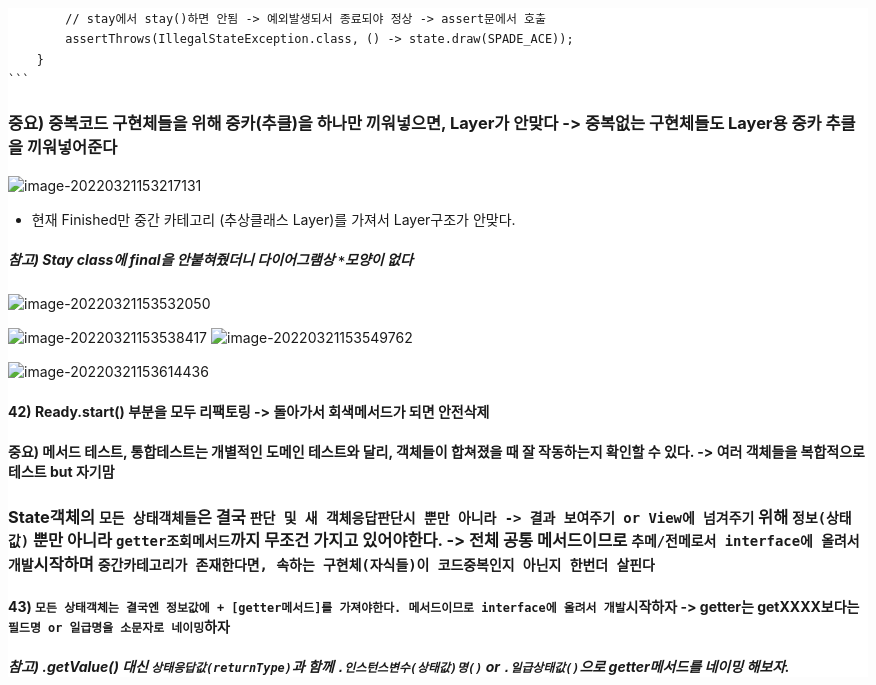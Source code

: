             // stay에서 stay()하면 안됨 -> 예외발생되서 종료되야 정상 -> assert문에서 호출
            assertThrows(IllegalStateException.class, () -> state.draw(SPADE_ACE));
        }
    ```

    







### 중요) 중복코드 구현체들을 위해 중카(추클)을 하나만 끼워넣으면, Layer가 안맞다 -> 중복없는 구현체들도 Layer용 중카 추클을 끼워넣어준다



![image-20220321153217131](https://raw.githubusercontent.com/is2js/screenshots/main/image-20220321153217131.png)

- 현재 Finished만 중간 카테고리 (추상클래스 Layer)를 가져서 Layer구조가 안맞다.

##### 참고) Stay class에 final을 안붙혀줬더니 다이어그램상 `*`모양이 없다

![image-20220321153532050](https://raw.githubusercontent.com/is2js/screenshots/main/image-20220321153532050.png)

![image-20220321153538417](https://raw.githubusercontent.com/is2js/screenshots/main/image-20220321153538417.png)
![image-20220321153549762](https://raw.githubusercontent.com/is2js/screenshots/main/image-20220321153549762.png)

![image-20220321153614436](https://raw.githubusercontent.com/is2js/screenshots/main/image-20220321153614436.png)







#### 42) Ready.start() 부분을 모두 리팩토링 -> 돌아가서 회색메서드가 되면 안전삭제



#### 중요) 메서드 테스트, 통합테스트는 개별적인 도메인 테스트와 달리, 객체들이 합쳐졌을 때 잘 작동하는지 확인할 수 있다.  -> 여러 객체들을 복합적으로 테스트 but 자기맘 







### State객체의 `모든 상태객체들`은 결국 `판단 및 새 객체응답판단시 뿐만 아니라 -> 결과 보여주기 or View에 넘겨주기` 위해 `정보(상태값)` 뿐만 아니라 `getter조회메서드`까지 무조건 가지고 있어야한다. -> 전체 공통 메서드이므로 `추메/전메로서 interface에 올려서 개발`시작하며 `중간카테고리가 존재한다면, 속하는 구현체(자식들)이 코드중복인지 아닌지 한번더 살핀다`



#### 43)  `모든 상태객체는 결국엔 정보값에 + [getter메서드]를 가져야한다. 메서드이므로 interface에 올려서 개발`시작하자  -> getter는 getXXXX보다는 `필드명 or 일급명을 소문자로 네이밍`하자

##### 참고) .getValue() 대신 `상태응답값(returnType)`과 함께 `.인스턴스변수(상태값)명()` or `.일급상태값()`으로 getter메서드를 네이밍 해보자.

